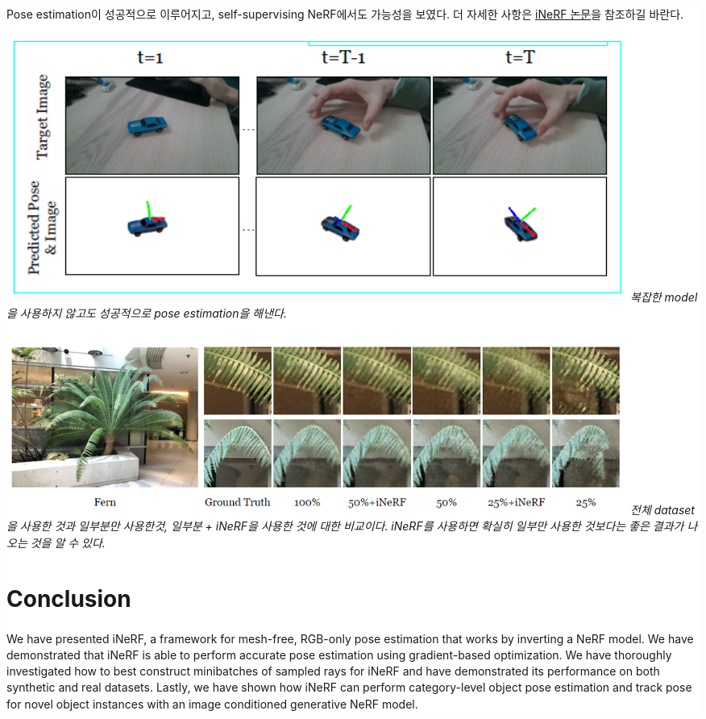 Pose estimation이 성공적으로 이루어지고, self-supervising NeRF에서도 가능성을 보였다. 더 자세한 사항은 [iNeRF 논문](https://arxiv.org/abs/2012.05877)을 참조하길 바란다. 

<img src="/assets/images/iNeRF_3.png" width="90%" height="90%">*복잡한 model을 사용하지 않고도 성공적으로 pose estimation을 해낸다.*

<img src="/assets/images/iNeRF_4.png" width="90%" height="90%">*전체 dataset을 사용한 것과 일부분만 사용한것, 일부분 + iNeRF을 사용한 것에 대한 비교이다. iNeRF를 사용하면 확실히 일부만 사용한 것보다는 좋은 결과가 나오는 것을 알 수 있다.*

# Conclusion

We have presented iNeRF, a framework for mesh-free,
RGB-only pose estimation that works by inverting a NeRF
model. We have demonstrated that iNeRF is able to perform
accurate pose estimation using gradient-based optimization.
We have thoroughly investigated how to best construct minibatches
of sampled rays for iNeRF and have demonstrated its
performance on both synthetic and real datasets. Lastly, we
have shown how iNeRF can perform category-level object
pose estimation and track pose for novel object instances with an image conditioned generative NeRF model.